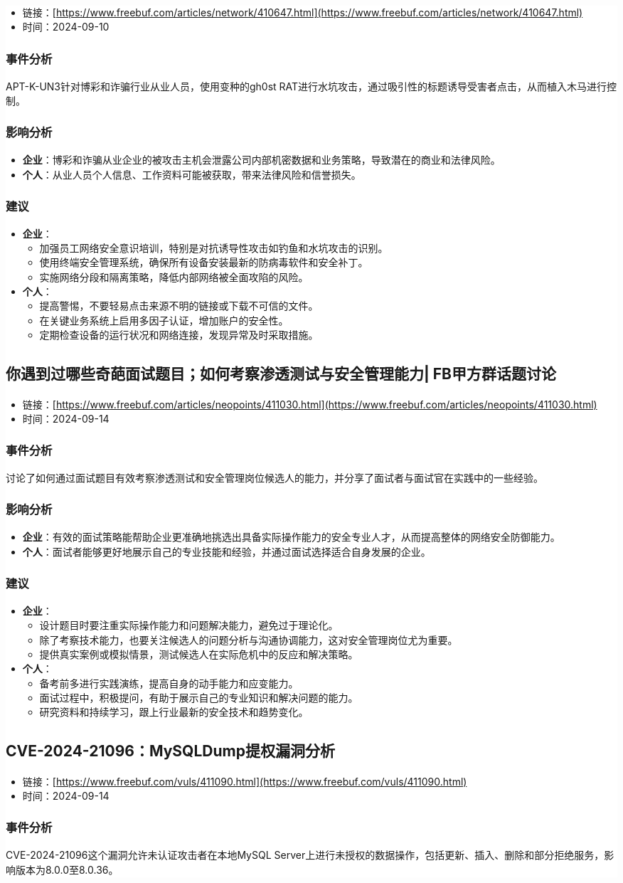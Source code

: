 - 链接：[https://www.freebuf.com/articles/network/410647.html](https://www.freebuf.com/articles/network/410647.html)
- 时间：2024-09-10

### 事件分析
APT-K-UN3针对博彩和诈骗行业从业人员，使用变种的gh0st RAT进行水坑攻击，通过吸引性的标题诱导受害者点击，从而植入木马进行控制。

### 影响分析
- **企业**：博彩和诈骗从业企业的被攻击主机会泄露公司内部机密数据和业务策略，导致潜在的商业和法律风险。
- **个人**：从业人员个人信息、工作资料可能被获取，带来法律风险和信誉损失。

### 建议
- **企业**：
  - 加强员工网络安全意识培训，特别是对抗诱导性攻击如钓鱼和水坑攻击的识别。
  - 使用终端安全管理系统，确保所有设备安装最新的防病毒软件和安全补丁。
  - 实施网络分段和隔离策略，降低内部网络被全面攻陷的风险。
- **个人**：
  - 提高警惕，不要轻易点击来源不明的链接或下载不可信的文件。
  - 在关键业务系统上启用多因子认证，增加账户的安全性。
  - 定期检查设备的运行状况和网络连接，发现异常及时采取措施。

## 你遇到过哪些奇葩面试题目；如何考察渗透测试与安全管理能力| FB甲方群话题讨论

- 链接：[https://www.freebuf.com/articles/neopoints/411030.html](https://www.freebuf.com/articles/neopoints/411030.html)
- 时间：2024-09-14

### 事件分析
讨论了如何通过面试题目有效考察渗透测试和安全管理岗位候选人的能力，并分享了面试者与面试官在实践中的一些经验。

### 影响分析
- **企业**：有效的面试策略能帮助企业更准确地挑选出具备实际操作能力的安全专业人才，从而提高整体的网络安全防御能力。
- **个人**：面试者能够更好地展示自己的专业技能和经验，并通过面试选择适合自身发展的企业。

### 建议
- **企业**：
  - 设计题目时要注重实际操作能力和问题解决能力，避免过于理论化。
  - 除了考察技术能力，也要关注候选人的问题分析与沟通协调能力，这对安全管理岗位尤为重要。
  - 提供真实案例或模拟情景，测试候选人在实际危机中的反应和解决策略。
- **个人**：
  - 备考前多进行实践演练，提高自身的动手能力和应变能力。
  - 面试过程中，积极提问，有助于展示自己的专业知识和解决问题的能力。
  - 研究资料和持续学习，跟上行业最新的安全技术和趋势变化。

## CVE-2024-21096：MySQLDump提权漏洞分析

- 链接：[https://www.freebuf.com/vuls/411090.html](https://www.freebuf.com/vuls/411090.html)
- 时间：2024-09-14

### 事件分析
CVE-2024-21096这个漏洞允许未认证攻击者在本地MySQL Server上进行未授权的数据操作，包括更新、插入、删除和部分拒绝服务，影响版本为8.0.0至8.0.36。
